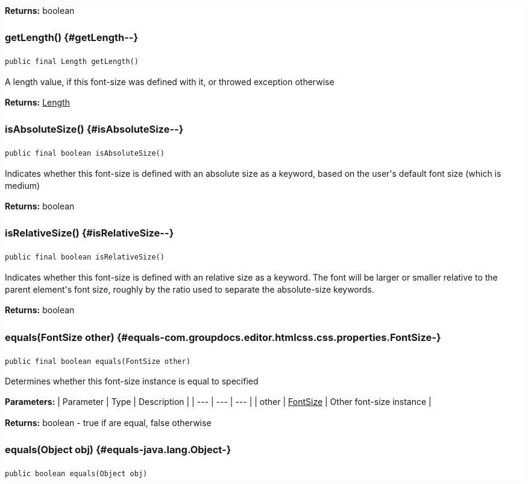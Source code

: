 **Returns:**
boolean
### getLength() {#getLength--}
```
public final Length getLength()
```


A length value, if this font-size was defined with it, or throwed exception otherwise

**Returns:**
[Length](../../com.groupdocs.editor.htmlcss.css.datatypes/length)
### isAbsoluteSize() {#isAbsoluteSize--}
```
public final boolean isAbsoluteSize()
```


Indicates whether this font-size is defined with an absolute size as a keyword, based on the user's default font size (which is medium)

**Returns:**
boolean
### isRelativeSize() {#isRelativeSize--}
```
public final boolean isRelativeSize()
```


Indicates whether this font-size is defined with an relative size as a keyword. The font will be larger or smaller relative to the parent element's font size, roughly by the ratio used to separate the absolute-size keywords.

**Returns:**
boolean
### equals(FontSize other) {#equals-com.groupdocs.editor.htmlcss.css.properties.FontSize-}
```
public final boolean equals(FontSize other)
```


Determines whether this font-size instance is equal to specified

**Parameters:**
| Parameter | Type | Description |
| --- | --- | --- |
| other | [FontSize](../../com.groupdocs.editor.htmlcss.css.properties/fontsize) | Other font-size instance |

**Returns:**
boolean - true if are equal, false otherwise
### equals(Object obj) {#equals-java.lang.Object-}
```
public boolean equals(Object obj)
```
